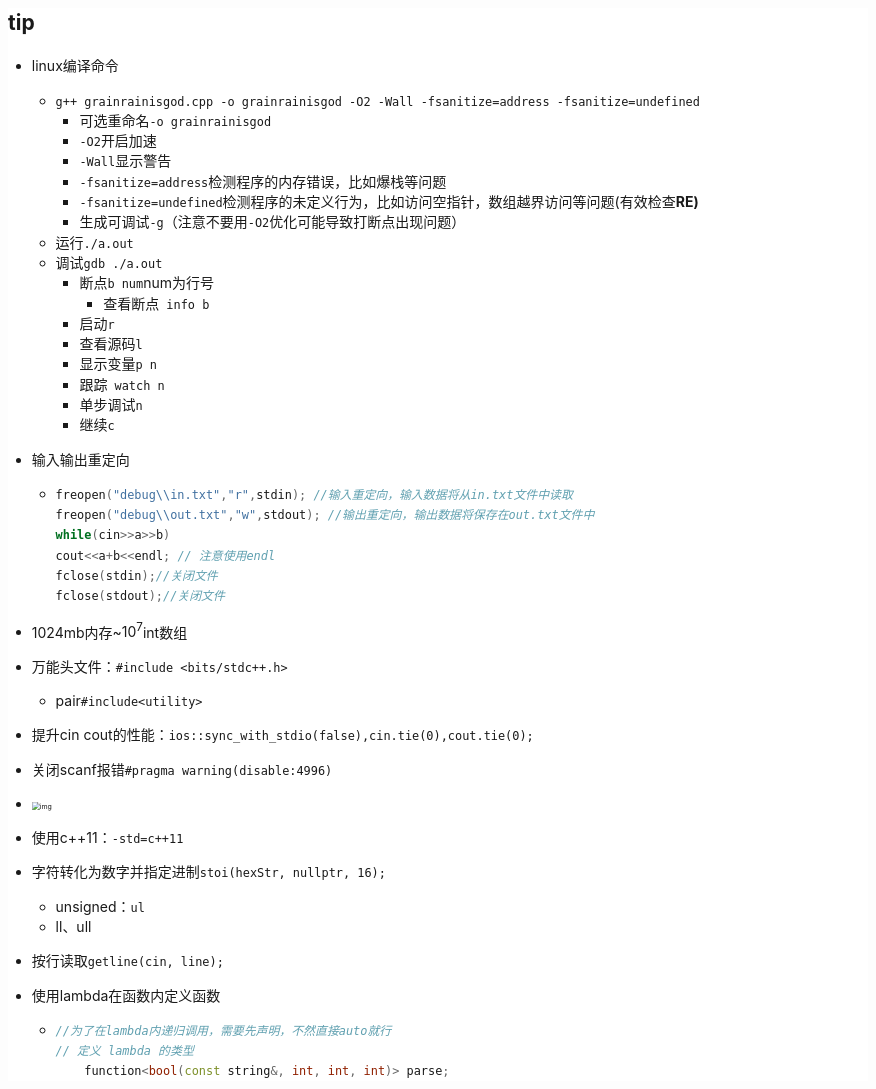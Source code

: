 ## tip

- linux编译命令
  - `g++ grainrainisgod.cpp -o grainrainisgod -O2 -Wall -fsanitize=address -fsanitize=undefined`
    - 可选重命名`-o grainrainisgod`
    - `-O2`开启加速
    - `-Wall`显示警告
    - `-fsanitize=address`检测程序的内存错误，比如爆栈等问题
    - `-fsanitize=undefined`检测程序的未定义行为，比如访问空指针，数组越界访问等问题(有效检查**RE)**
    - 生成可调试`-g`（注意不要用`-O2`优化可能导致打断点出现问题）
  - 运行`./a.out`
  - 调试`gdb ./a.out`
    - 断点`b num`num为行号
      - 查看断点` info b`
    - 启动`r`
    - 查看源码`l`
    - 显示变量`p n`
    - 跟踪` watch n`
    - 单步调试`n`
    - 继续`c`

- 输入输出重定向
  
  - ```c++
    freopen("debug\\in.txt","r",stdin); //输入重定向，输入数据将从in.txt文件中读取 
    freopen("debug\\out.txt","w",stdout); //输出重定向，输出数据将保存在out.txt文件中 
    while(cin>>a>>b) 
    cout<<a+b<<endl; // 注意使用endl 
    fclose(stdin);//关闭文件 
    fclose(stdout);//关闭文件 
    ```
  
- 1024mb内存~$10^7$int数组

- 万能头文件：`#include <bits/stdc++.h>`
  - pair`#include<utility>`

- 提升cin cout的性能：`ios::sync_with_stdio(false),cin.tie(0),cout.tie(0);`

- 关闭scanf报错`#pragma warning(disable:4996)`

- <img src="https://thdlrt.oss-cn-beijing.aliyuncs.com/0ef9deb774ee4800b3f8ed01715a974e.png" alt="img" style="zoom:50%;" />

- 使用c++11：`-std=c++11`

- 字符转化为数字并指定进制`stoi(hexStr, nullptr, 16);`
  - unsigned：`ul`
  - ll、ull

- 按行读取`getline(cin, line);`

- 使用lambda在函数内定义函数

  - ```c++
    //为了在lambda内递归调用，需要先声明，不然直接auto就行
    // 定义 lambda 的类型
        function<bool(const string&, int, int, int)> parse;
    